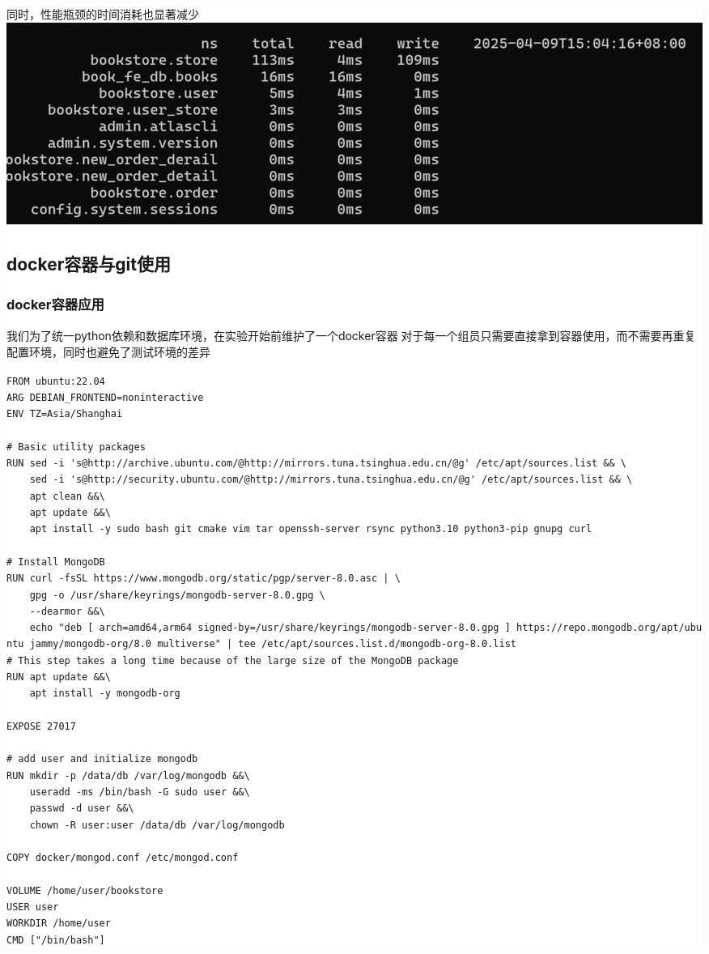 
同时，性能瓶颈的时间消耗也显著减少
![optimized-2](./image/final-top.png)

## docker容器与git使用

### docker容器应用

我们为了统一python依赖和数据库环境，在实验开始前维护了一个docker容器
对于每一个组员只需要直接拿到容器使用，而不需要再重复配置环境，同时也避免了测试环境的差异

```docker
FROM ubuntu:22.04
ARG DEBIAN_FRONTEND=noninteractive
ENV TZ=Asia/Shanghai

# Basic utility packages
RUN sed -i 's@http://archive.ubuntu.com/@http://mirrors.tuna.tsinghua.edu.cn/@g' /etc/apt/sources.list && \
    sed -i 's@http://security.ubuntu.com/@http://mirrors.tuna.tsinghua.edu.cn/@g' /etc/apt/sources.list && \
    apt clean &&\
    apt update &&\
    apt install -y sudo bash git cmake vim tar openssh-server rsync python3.10 python3-pip gnupg curl

# Install MongoDB
RUN curl -fsSL https://www.mongodb.org/static/pgp/server-8.0.asc | \
    gpg -o /usr/share/keyrings/mongodb-server-8.0.gpg \
    --dearmor &&\
    echo "deb [ arch=amd64,arm64 signed-by=/usr/share/keyrings/mongodb-server-8.0.gpg ] https://repo.mongodb.org/apt/ubuntu jammy/mongodb-org/8.0 multiverse" | tee /etc/apt/sources.list.d/mongodb-org-8.0.list
# This step takes a long time because of the large size of the MongoDB package
RUN apt update &&\
    apt install -y mongodb-org

EXPOSE 27017

# add user and initialize mongodb
RUN mkdir -p /data/db /var/log/mongodb &&\
    useradd -ms /bin/bash -G sudo user &&\
    passwd -d user &&\
    chown -R user:user /data/db /var/log/mongodb

COPY docker/mongod.conf /etc/mongod.conf

VOLUME /home/user/bookstore
USER user
WORKDIR /home/user
CMD ["/bin/bash"]
```